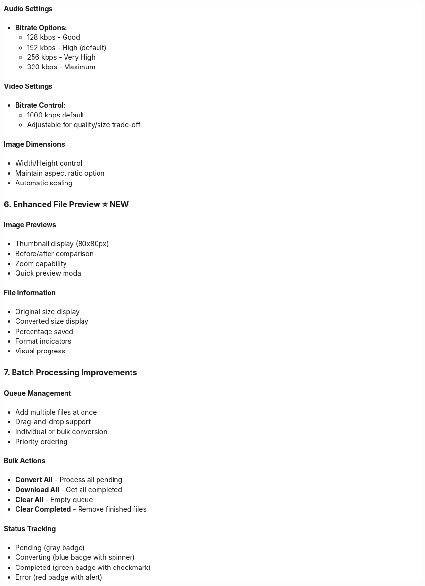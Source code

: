 #### **Audio Settings**
- **Bitrate Options:**
  - 128 kbps - Good
  - 192 kbps - High (default)
  - 256 kbps - Very High
  - 320 kbps - Maximum

#### **Video Settings**
- **Bitrate Control:**
  - 1000 kbps default
  - Adjustable for quality/size trade-off

#### **Image Dimensions**
- Width/Height control
- Maintain aspect ratio option
- Automatic scaling

### 6. **Enhanced File Preview** ⭐ NEW

#### **Image Previews**
- Thumbnail display (80x80px)
- Before/after comparison
- Zoom capability
- Quick preview modal

#### **File Information**
- Original size display
- Converted size display
- Percentage saved
- Format indicators
- Visual progress

### 7. **Batch Processing Improvements**

#### **Queue Management**
- Add multiple files at once
- Drag-and-drop support
- Individual or bulk conversion
- Priority ordering

#### **Bulk Actions**
- **Convert All** - Process all pending
- **Download All** - Get all completed
- **Clear All** - Empty queue
- **Clear Completed** - Remove finished files

#### **Status Tracking**
- Pending (gray badge)
- Converting (blue badge with spinner)
- Completed (green badge with checkmark)
- Error (red badge with alert)
